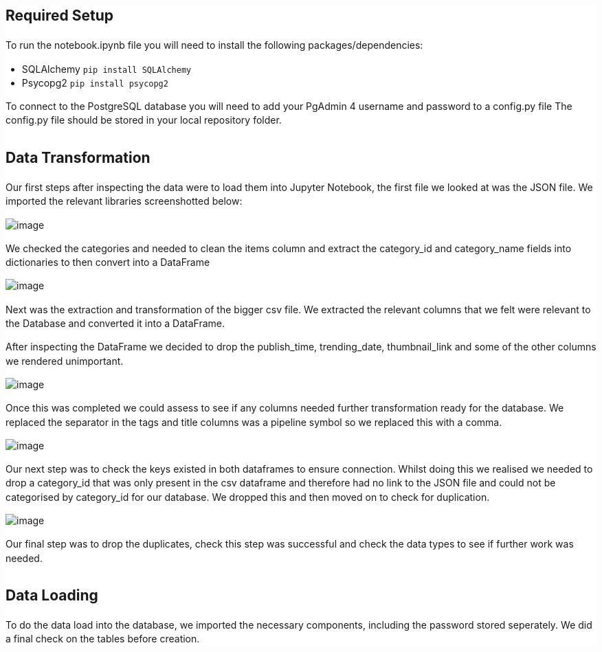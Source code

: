 ## <a id="Required-header"></a>Required Setup

To run the notebook.ipynb file you will need to install the following packages/dependencies:
* SQLAlchemy `pip install SQLAlchemy`
* Psycopg2 `pip install psycopg2`


To connect to the PostgreSQL database you will need to add your PgAdmin 4 username and password to a config.py file
The config.py file should be stored in your local repository folder.


## <a id="Data-header"></a>Data Transformation

Our first steps after inspecting the data were to load them into Jupyter Notebook, the first file we looked at was the JSON file. 
We imported the relevant libraries screenshotted below:

![image](https://user-images.githubusercontent.com/113051302/214705228-7360ac0d-8527-44b8-b281-523966823275.png)

We checked the categories and needed to clean the items column and extract the category_id and category_name fields into dictionaries to then convert into a DataFrame

<img width="959" alt="image" src="https://user-images.githubusercontent.com/113051302/214705937-16d91309-a7d3-48ad-bcb0-1cefd3c693fa.png">

Next was the extraction and transformation of the bigger csv file. We extracted the relevant columns that we felt were relevant to the Database and converted it into a DataFrame.

After inspecting the DataFrame we decided to drop the publish_time, trending_date, thumbnail_link and some of the other columns we rendered unimportant.

<img width="953" alt="image" src="https://user-images.githubusercontent.com/113051302/214706595-d19ba0b0-8540-48a4-922f-cc6bedead719.png">

Once this was completed we could assess to see if any columns needed further transformation ready for the database. We replaced the separator in the tags and title columns was a pipeline symbol so we replaced this with a comma.

<img width="964" alt="image" src="https://user-images.githubusercontent.com/113051302/214707021-79975abd-70b0-4bd7-be80-8a6c12fd0258.png">

Our next step was to check the keys existed in both dataframes to ensure connection. Whilst doing this we realised we needed to drop a category_id that was only present in the csv dataframe and therefore had no link to the JSON file and could not be categorised by category_id for our database. We dropped this and then moved on to check for duplication.

![image](https://user-images.githubusercontent.com/113051302/214937953-c00c7f43-8b17-4a3e-9a21-84049ae7820f.png)


Our final step was to drop the duplicates, check this step was successful and check the data types to see if further work was needed.


## <a id="Data-Loading"></a>Data Loading

To do the data load into the database, we imported the necessary components, including the password stored seperately. We did a final check on the tables before creation. 
